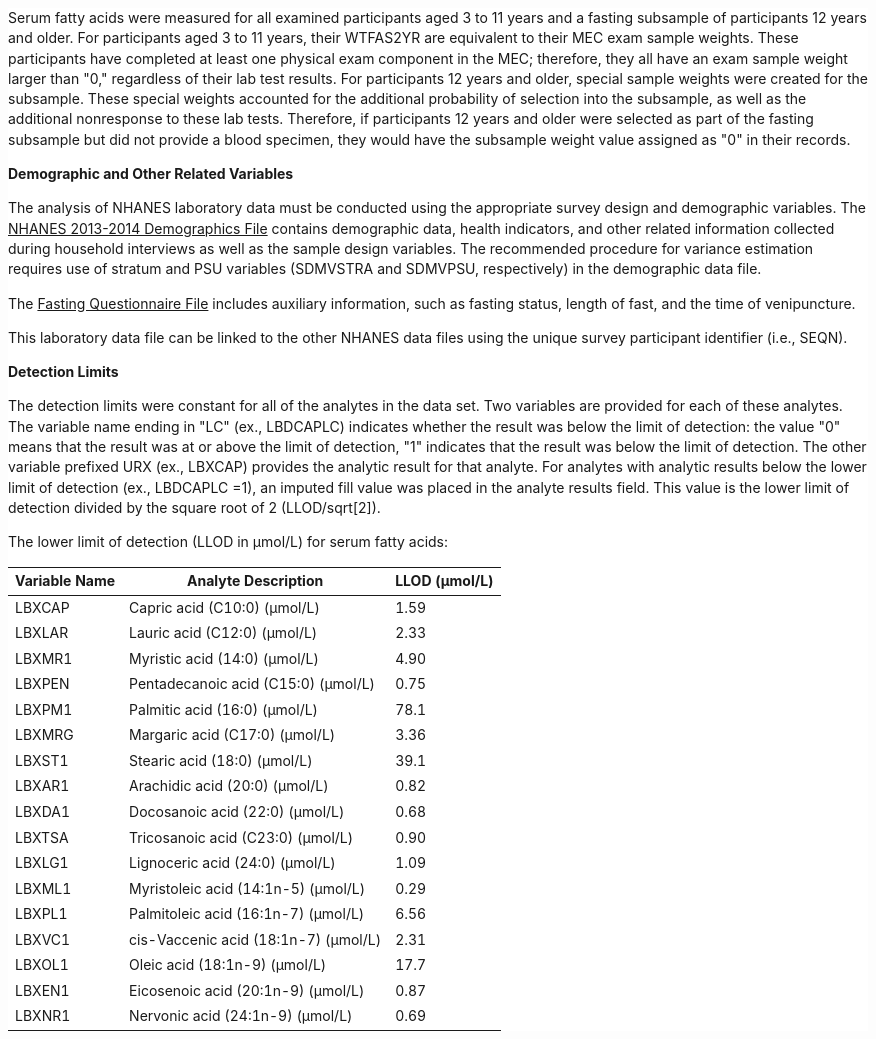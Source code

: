 Serum fatty acids were measured for all examined participants aged 3 to 11
years and a fasting subsample of participants 12 years and older. For
participants aged 3 to 11 years, their WTFAS2YR are equivalent to their MEC
exam sample weights. These participants have completed at least one physical
exam component in the MEC; therefore, they all have an exam sample weight
larger than "0," regardless of their lab test results. For participants 12
years and older, special sample weights were created for the subsample. These
special weights accounted for the additional probability of selection into the
subsample, as well as the additional nonresponse to these lab tests.
Therefore, if participants 12 years and older were selected as part of the
fasting subsample but did not provide a blood specimen, they would have the
subsample weight value assigned as "0" in their records.

**Demographic and Other Related Variables**

The analysis of NHANES laboratory data must be conducted using the appropriate
survey design and demographic variables. The [NHANES 2013-2014 Demographics
File](https://wwwn.cdc.gov/nchs/nhanes/search/datapage.aspx?Component=Demographics&CycleBeginYear=2013)
contains demographic data, health indicators, and other related information
collected during household interviews as well as the sample design variables.
The recommended procedure for variance estimation requires use of stratum and
PSU variables (SDMVSTRA and SDMVPSU, respectively) in the demographic data
file.

The [Fasting Questionnaire
File](https://wwwn.cdc.gov/Nchs/Nhanes/2013-2014/FASTQX_H.htm) includes
auxiliary information, such as fasting status, length of fast, and the time of
venipuncture.

This laboratory data file can be linked to the other NHANES data files using
the unique survey participant identifier (i.e., SEQN).

**Detection Limits**

The detection limits were constant for all of the analytes in the data set.
Two variables are provided for each of these analytes. The variable name
ending in "LC" (ex., LBDCAPLC) indicates whether the result was below the
limit of detection: the value "0" means that the result was at or above the
limit of detection, "1" indicates that the result was below the limit of
detection. The other variable prefixed URX (ex., LBXCAP) provides the analytic
result for that analyte. For analytes with analytic results below the lower
limit of detection (ex., LBDCAPLC =1), an imputed fill value was placed in the
analyte results field. This value is the lower limit of detection divided by
the square root of 2 (LLOD/sqrt[2]).  

The lower limit of detection (LLOD in µmol/L) for serum fatty acids:

 Variable Name | Analyte Description | LLOD (µmol/L)  
---|---|---  
LBXCAP | Capric acid (C10:0) (µmol/L) | 1.59  
LBXLAR | Lauric acid (C12:0) (µmol/L) | 2.33  
LBXMR1 | Myristic acid (14:0) (µmol/L) | 4.90  
LBXPEN | Pentadecanoic acid (C15:0) (µmol/L) | 0.75  
LBXPM1 | Palmitic acid (16:0) (µmol/L) | 78.1  
LBXMRG | Margaric acid (C17:0) (µmol/L) | 3.36  
LBXST1 | Stearic acid (18:0) (µmol/L) | 39.1  
LBXAR1 | Arachidic acid (20:0) (µmol/L) | 0.82  
LBXDA1 | Docosanoic acid (22:0) (µmol/L) | 0.68  
LBXTSA | Tricosanoic acid (C23:0) (µmol/L) | 0.90  
LBXLG1 | Lignoceric acid (24:0) (µmol/L) | 1.09  
LBXML1 | Myristoleic acid (14:1n-5) (µmol/L) | 0.29  
LBXPL1 | Palmitoleic acid (16:1n-7) (µmol/L) | 6.56  
LBXVC1 | cis-Vaccenic acid (18:1n-7) (µmol/L) | 2.31  
LBXOL1 | Oleic acid (18:1n-9) (µmol/L) | 17.7  
LBXEN1 | Eicosenoic acid (20:1n-9) (µmol/L) | 0.87  
LBXNR1 | Nervonic acid (24:1n-9) (µmol/L) | 0.69  